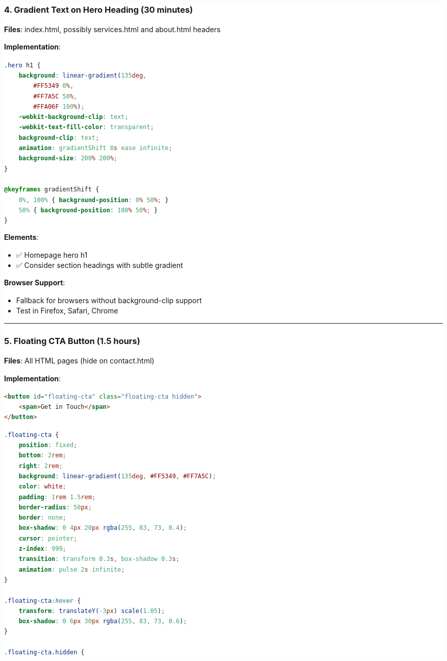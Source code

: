 
### 4. Gradient Text on Hero Heading (30 minutes)
**Files**: index.html, possibly services.html and about.html headers

**Implementation**:
```css
.hero h1 {
    background: linear-gradient(135deg,
        #FF5349 0%,
        #FF7A5C 50%,
        #FFA06F 100%);
    -webkit-background-clip: text;
    -webkit-text-fill-color: transparent;
    background-clip: text;
    animation: gradientShift 8s ease infinite;
    background-size: 200% 200%;
}

@keyframes gradientShift {
    0%, 100% { background-position: 0% 50%; }
    50% { background-position: 100% 50%; }
}
```

**Elements**:
- ✅ Homepage hero h1
- ✅ Consider section headings with subtle gradient

**Browser Support**:
- Fallback for browsers without background-clip support
- Test in Firefox, Safari, Chrome

---

### 5. Floating CTA Button (1.5 hours)
**Files**: All HTML pages (hide on contact.html)

**Implementation**:
```html
<button id="floating-cta" class="floating-cta hidden">
    <span>Get in Touch</span>
</button>
```

```css
.floating-cta {
    position: fixed;
    bottom: 2rem;
    right: 2rem;
    background: linear-gradient(135deg, #FF5349, #FF7A5C);
    color: white;
    padding: 1rem 1.5rem;
    border-radius: 50px;
    border: none;
    box-shadow: 0 4px 20px rgba(255, 83, 73, 0.4);
    cursor: pointer;
    z-index: 999;
    transition: transform 0.3s, box-shadow 0.3s;
    animation: pulse 2s infinite;
}

.floating-cta:hover {
    transform: translateY(-3px) scale(1.05);
    box-shadow: 0 6px 30px rgba(255, 83, 73, 0.6);
}

.floating-cta.hidden {
```